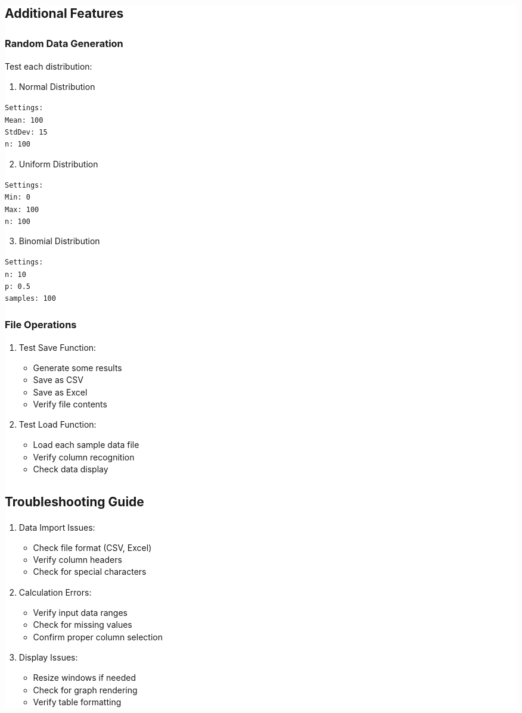 ## Additional Features

### Random Data Generation
Test each distribution:

1. Normal Distribution
```
Settings:
Mean: 100
StdDev: 15
n: 100
```

2. Uniform Distribution
```
Settings:
Min: 0
Max: 100
n: 100
```

3. Binomial Distribution
```
Settings:
n: 10
p: 0.5
samples: 100
```

### File Operations
1. Test Save Function:
   - Generate some results
   - Save as CSV
   - Save as Excel
   - Verify file contents

2. Test Load Function:
   - Load each sample data file
   - Verify column recognition
   - Check data display

## Troubleshooting Guide
1. Data Import Issues:
   - Check file format (CSV, Excel)
   - Verify column headers
   - Check for special characters

2. Calculation Errors:
   - Verify input data ranges
   - Check for missing values
   - Confirm proper column selection

3. Display Issues:
   - Resize windows if needed
   - Check for graph rendering
   - Verify table formatting
